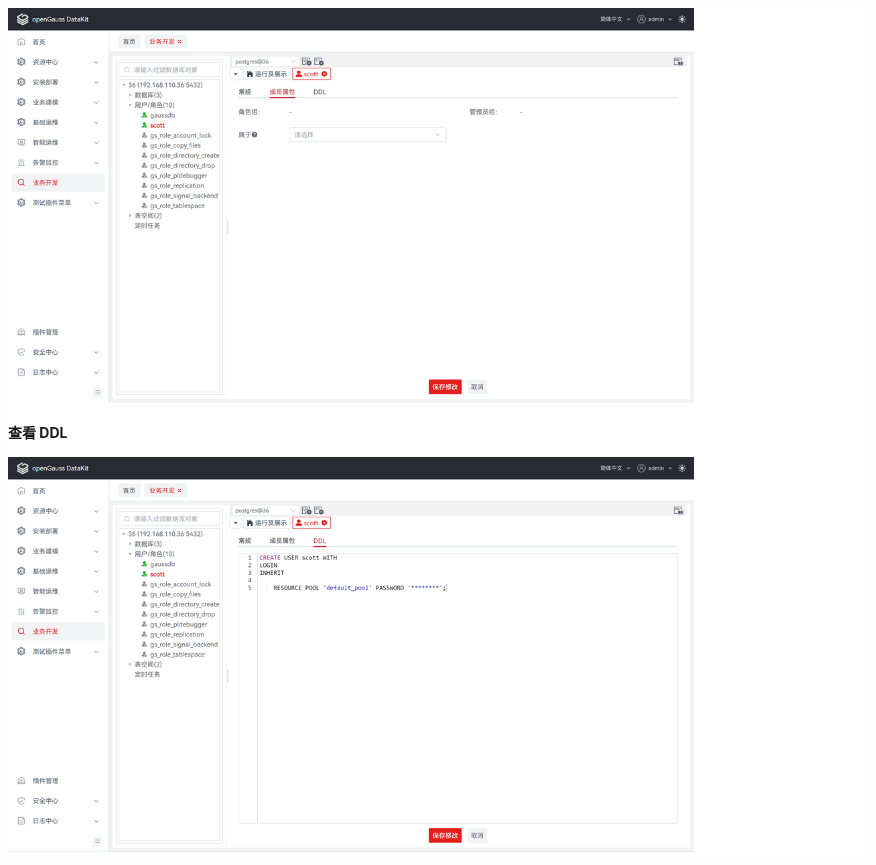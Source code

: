 <img src="figures/5-11-2.2.png" style="zoom:67%;" />


**查看 DDL**

<img src="figures/5-11-2.3.png" style="zoom:67%;" />
